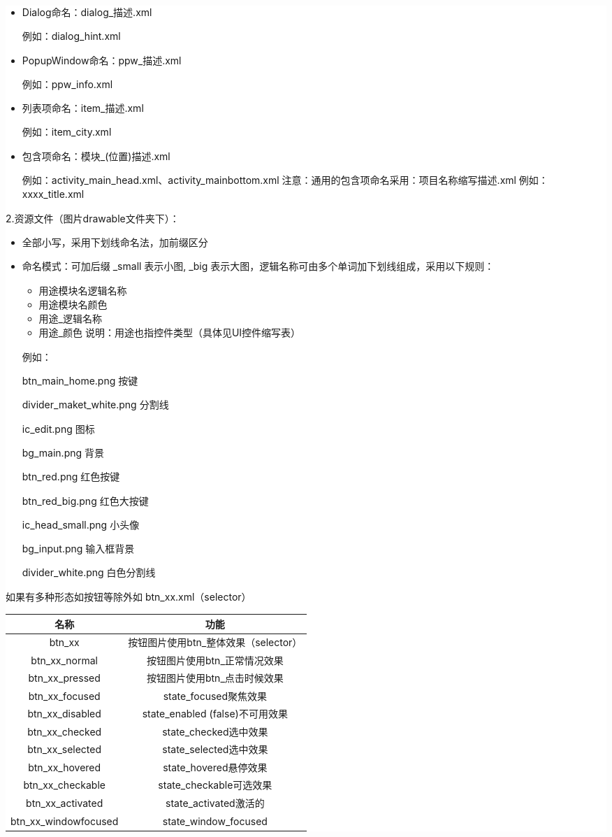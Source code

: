 * Dialog命名：dialog_描述.xml

	例如：dialog_hint.xml

* PopupWindow命名：ppw_描述.xml

	例如：ppw_info.xml

* 列表项命名：item_描述.xml

	例如：item_city.xml

* 包含项命名：模块_(位置)描述.xml

	例如：activity_main_head.xml、activity_mainbottom.xml
	注意：通用的包含项命名采用：项目名称缩写描述.xml
	例如：xxxx_title.xml

2.资源文件（图片drawable文件夹下）：

* 全部小写，采用下划线命名法，加前缀区分
* 命名模式：可加后缀 _small 表示小图, _big 表示大图，逻辑名称可由多个单词加下划线组成，采用以下规则：
	* 用途模块名逻辑名称
	* 用途模块名颜色
	* 用途_逻辑名称
	* 用途_颜色
	说明：用途也指控件类型（具体见UI控件缩写表）

	例如：
	
	btn_main_home.png 按键
	
	divider_maket_white.png 分割线
	
	ic_edit.png 图标
	
	bg_main.png 背景
	
	btn_red.png 红色按键
	
	btn_red_big.png 红色大按键
	
	ic_head_small.png 小头像
	
	bg_input.png 输入框背景
	
	divider_white.png 白色分割线
		
如果有多种形态如按钮等除外如 btn_xx.xml（selector）

|名称|	功能|
|:-:|:-:|
|btn_xx|	按钮图片使用btn_整体效果（selector）|
|btn_xx_normal|	按钮图片使用btn_正常情况效果|
|btn_xx_pressed	|按钮图片使用btn_点击时候效果|
|btn_xx_focused	|state_focused聚焦效果|
|btn_xx_disabled	|state_enabled (false)不可用效果|
|btn_xx_checked	|state_checked选中效果|
|btn_xx_selected	|state_selected选中效果|
|btn_xx_hovered	|state_hovered悬停效果|
|btn_xx_checkable	|state_checkable可选效果|
|btn_xx_activated	|state_activated激活的|
|btn_xx_windowfocused	|state_window_focused|